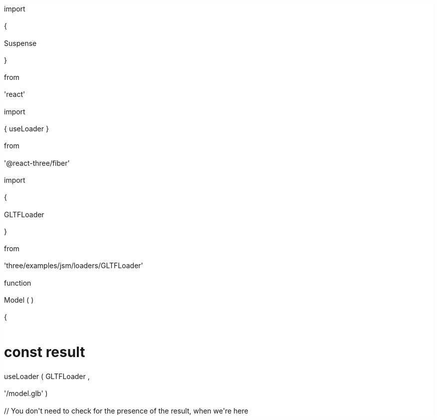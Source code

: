 
import
 
{
 
Suspense
 
}
 
from
 
'react'


import
 
{
 useLoader 
}
 
from
 
'@react-three/fiber'


import
 
{
 
GLTFLoader
 
}
 
from
 
'three/examples/jsm/loaders/GLTFLoader'




function
 
Model
(
)
 
{


  
const
 result 
=
 
useLoader
(
GLTFLoader
,
 
'/model.glb'
)


  
// You don't need to check for the presence of the result, when we're here
